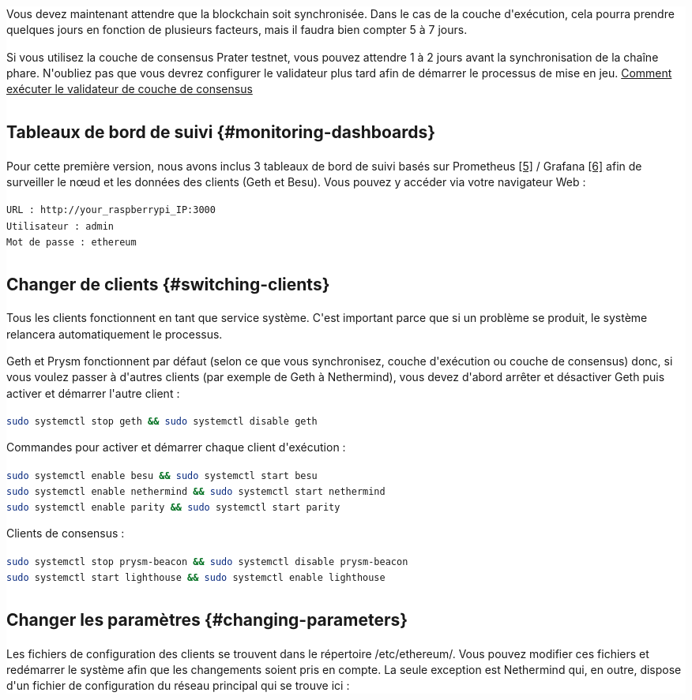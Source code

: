 Vous devez maintenant attendre que la blockchain soit synchronisée. Dans le cas de la couche d'exécution, cela pourra prendre quelques jours en fonction de plusieurs facteurs, mais il faudra bien compter 5 à 7 jours.

Si vous utilisez la couche de consensus Prater testnet, vous pouvez attendre 1 à 2 jours avant la synchronisation de la chaîne phare. N'oubliez pas que vous devrez configurer le validateur plus tard afin de démarrer le processus de mise en jeu. [Comment exécuter le validateur de couche de consensus](/developers/tutorials/run-node-raspberry-pi/#validator)

## Tableaux de bord de suivi {#monitoring-dashboards}

Pour cette première version, nous avons inclus 3 tableaux de bord de suivi basés sur Prometheus [[5]](/developers/tutorials/run-node-raspberry-pi/#references) / Grafana [[6]](/developers/tutorials/run-node-raspberry-pi/#references) afin de surveiller le nœud et les données des clients (Geth et Besu). Vous pouvez y accéder via votre navigateur Web :

```bash
URL : http://your_raspberrypi_IP:3000
Utilisateur : admin
Mot de passe : ethereum
```

## Changer de clients {#switching-clients}

Tous les clients fonctionnent en tant que service système. C'est important parce que si un problème se produit, le système relancera automatiquement le processus.

Geth et Prysm fonctionnent par défaut (selon ce que vous synchronisez, couche d'exécution ou couche de consensus) donc, si vous voulez passer à d'autres clients (par exemple de Geth à Nethermind), vous devez d'abord arrêter et désactiver Geth puis activer et démarrer l'autre client :

```bash
sudo systemctl stop geth && sudo systemctl disable geth
```

Commandes pour activer et démarrer chaque client d'exécution :

```bash
sudo systemctl enable besu && sudo systemctl start besu
sudo systemctl enable nethermind && sudo systemctl start nethermind
sudo systemctl enable parity && sudo systemctl start parity
```

Clients de consensus :

```bash
sudo systemctl stop prysm-beacon && sudo systemctl disable prysm-beacon
sudo systemctl start lighthouse && sudo systemctl enable lighthouse
```

## Changer les paramètres {#changing-parameters}

Les fichiers de configuration des clients se trouvent dans le répertoire /etc/ethereum/. Vous pouvez modifier ces fichiers et redémarrer le système afin que les changements soient pris en compte. La seule exception est Nethermind qui, en outre, dispose d'un fichier de configuration du réseau principal qui se trouve ici :
